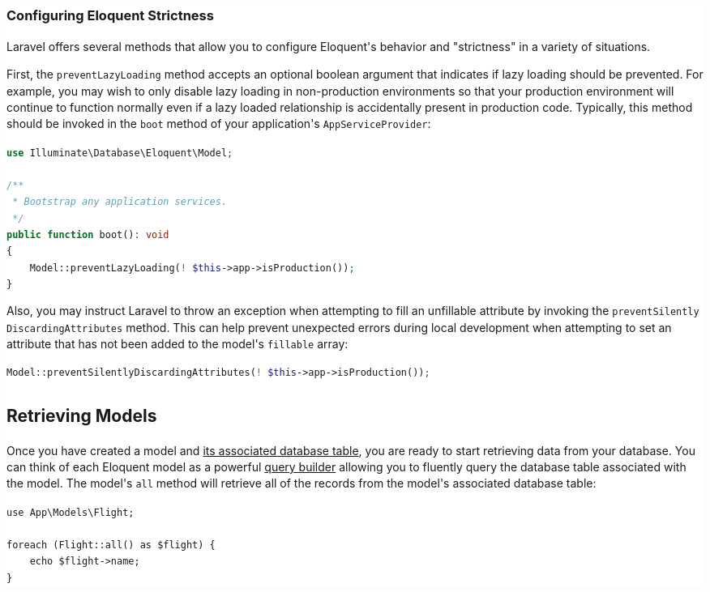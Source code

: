 ### Configuring Eloquent Strictness

Laravel offers several methods that allow you to configure Eloquent's behavior and "strictness" in a variety of
situations.

First, the `preventLazyLoading` method accepts an optional boolean argument that indicates if lazy loading should be
prevented. For example, you may wish to only disable lazy loading in non-production environments so that your production
environment will continue to function normally even if a lazy loaded relationship is accidentally present in production
code. Typically, this method should be invoked in the `boot` method of your application's `AppServiceProvider`:

```php
use Illuminate\Database\Eloquent\Model;

/**
 * Bootstrap any application services.
 */
public function boot(): void
{
    Model::preventLazyLoading(! $this->app->isProduction());
}
```

Also, you may instruct Laravel to throw an exception when attempting to fill an unfillable attribute by invoking
the `preventSilentlyDiscardingAttributes` method. This can help prevent unexpected errors during local development when
attempting to set an attribute that has not been added to the model's `fillable` array:

```php
Model::preventSilentlyDiscardingAttributes(! $this->app->isProduction());
```

<a name="retrieving-models"></a>

## Retrieving Models

Once you have created a model and [its associated database table](/docs/{{version}}/migrations#writing-migrations), you
are ready to start retrieving data from your database. You can think of each Eloquent model as a
powerful [query builder](/docs/{{version}}/queries) allowing you to fluently query the database table associated with
the model. The model's `all` method will retrieve all of the records from the model's associated database table:

    use App\Models\Flight;

    foreach (Flight::all() as $flight) {
        echo $flight->name;
    }

